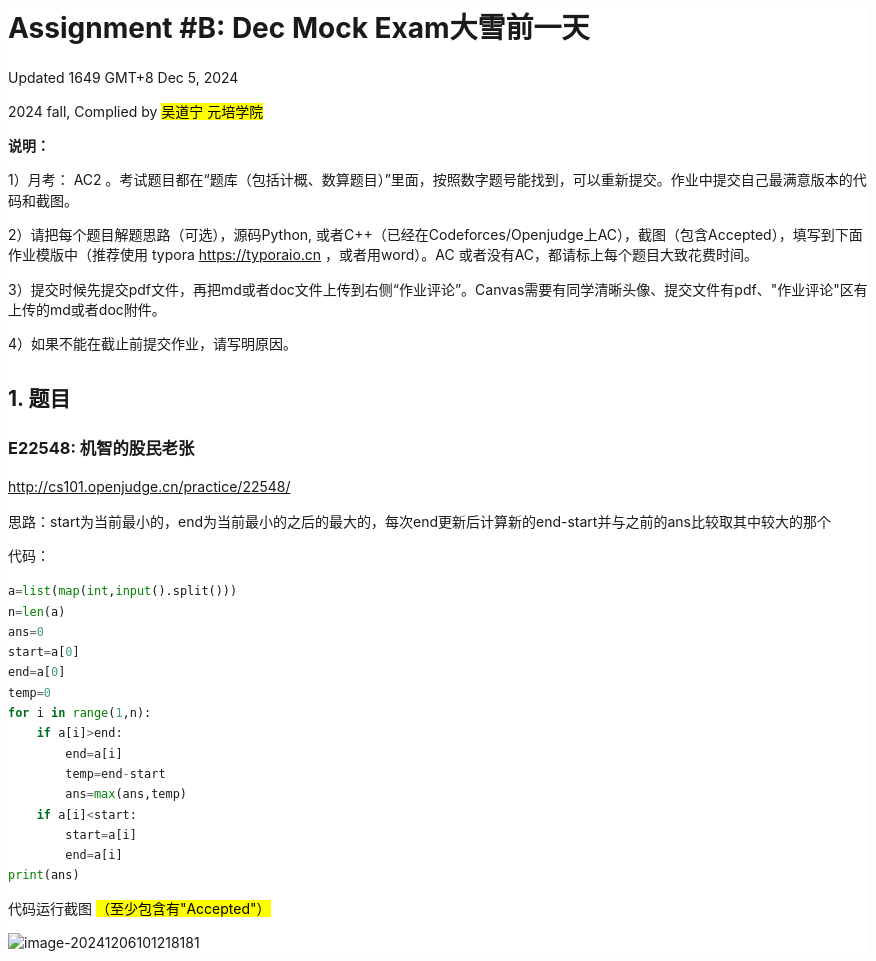 # Assignment #B: Dec Mock Exam大雪前一天

Updated 1649 GMT+8 Dec 5, 2024

2024 fall, Complied by <mark>吴道宁 元培学院</mark>



**说明：**

1）⽉考： AC2 。考试题⽬都在“题库（包括计概、数算题目）”⾥⾯，按照数字题号能找到，可以重新提交。作业中提交⾃⼰最满意版本的代码和截图。

2）请把每个题目解题思路（可选），源码Python, 或者C++（已经在Codeforces/Openjudge上AC），截图（包含Accepted），填写到下面作业模版中（推荐使用 typora https://typoraio.cn ，或者用word）。AC 或者没有AC，都请标上每个题目大致花费时间。

3）提交时候先提交pdf文件，再把md或者doc文件上传到右侧“作业评论”。Canvas需要有同学清晰头像、提交文件有pdf、"作业评论"区有上传的md或者doc附件。

4）如果不能在截止前提交作业，请写明原因。



## 1. 题目

### E22548: 机智的股民老张

http://cs101.openjudge.cn/practice/22548/

思路：start为当前最小的，end为当前最小的之后的最大的，每次end更新后计算新的end-start并与之前的ans比较取其中较大的那个



代码：

```python
a=list(map(int,input().split()))
n=len(a)
ans=0
start=a[0]
end=a[0]
temp=0
for i in range(1,n):
    if a[i]>end:
        end=a[i]
        temp=end-start
        ans=max(ans,temp)
    if a[i]<start:
        start=a[i]
        end=a[i]
print(ans)
```



代码运行截图 <mark>（至少包含有"Accepted"）</mark>

![image-20241206101218181](C:\Users\wudaoning\AppData\Roaming\Typora\typora-user-images\image-20241206101218181.png)


